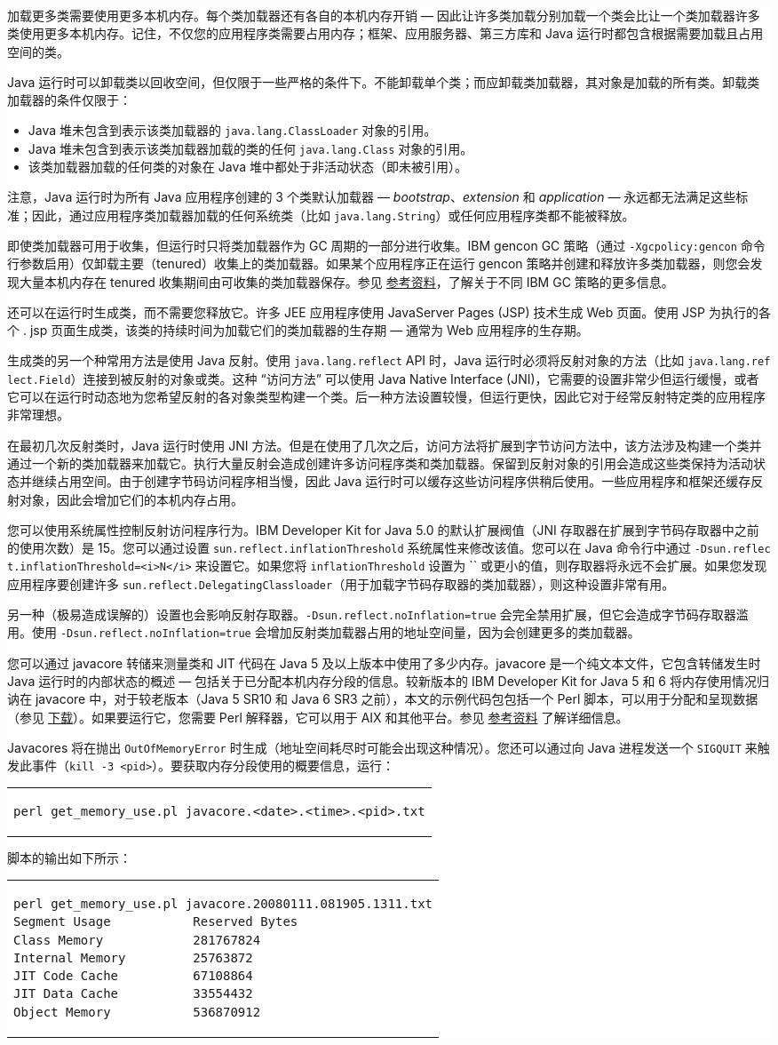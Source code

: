 加载更多类需要使用更多本机内存。每个类加载器还有各自的本机内存开销 — 因此让许多类加载分别加载一个类会比让一个类加载器许多类使用更多本机内存。记住，不仅您的应用程序类需要占用内存；框架、应用服务器、第三方库和 Java 运行时都包含根据需要加载且占用空间的类。

Java 运行时可以卸载类以回收空间，但仅限于一些严格的条件下。不能卸载单个类；而应卸载类加载器，其对象是加载的所有类。卸载类加载器的条件仅限于：

  * Java 堆未包含到表示该类加载器的 `java.lang.ClassLoader` 对象的引用。 
  * Java 堆未包含到表示该类加载器加载的类的任何 `java.lang.Class` 对象的引用。 
  * 该类加载器加载的任何类的对象在 Java 堆中都处于非活动状态（即未被引用）。 

注意，Java 运行时为所有 Java 应用程序创建的 3 个类默认加载器 — _bootstrap_、_extension_ 和 _application_ — 永远都无法满足这些标准；因此，通过应用程序类加载器加载的任何系统类（比如 `java.lang.String`）或任何应用程序类都不能被释放。

即使类加载器可用于收集，但运行时只将类加载器作为 GC 周期的一部分进行收集。IBM gencon GC 策略（通过 `-Xgcpolicy:gencon` 命令行参数启用）仅卸载主要（tenured）收集上的类加载器。如果某个应用程序正在运行 gencon 策略并创建和释放许多类加载器，则您会发现大量本机内存在 tenured 收集期间由可收集的类加载器保存。参见 [参考资料](http://www.ibm.com/developerworks/cn/java/j-nativememory-aix/#resources)，了解关于不同 IBM GC 策略的更多信息。

还可以在运行时生成类，而不需要您释放它。许多 JEE 应用程序使用 JavaServer Pages (JSP) 技术生成 Web 页面。使用 JSP 为执行的各个 . jsp 页面生成类，该类的持续时间为加载它们的类加载器的生存期 — 通常为 Web 应用程序的生存期。

生成类的另一个种常用方法是使用 Java 反射。使用 `java.lang.reflect` API 时，Java 运行时必须将反射对象的方法（比如 `java.lang.reflect.Field`）连接到被反射的对象或类。这种 “访问方法” 可以使用 Java Native Interface (JNI)，它需要的设置非常少但运行缓慢，或者它可以在运行时动态地为您希望反射的各对象类型构建一个类。后一种方法设置较慢，但运行更快，因此它对于经常反射特定类的应用程序非常理想。

在最初几次反射类时，Java 运行时使用 JNI 方法。但是在使用了几次之后，访问方法将扩展到字节访问方法中，该方法涉及构建一个类并通过一个新的类加载器来加载它。执行大量反射会造成创建许多访问程序类和类加载器。保留到反射对象的引用会造成这些类保持为活动状态并继续占用空间。由于创建字节码访问程序相当慢，因此 Java 运行时可以缓存这些访问程序供稍后使用。一些应用程序和框架还缓存反射对象，因此会增加它们的本机内存占用。

您可以使用系统属性控制反射访问程序行为。IBM Developer Kit for Java 5.0 的默认扩展阀值（JNI 存取器在扩展到字节码存取器中之前的使用次数）是 15。您可以通过设置 `sun.reflect.inflationThreshold` 系统属性来修改该值。您可以在 Java 命令行中通过 `-Dsun.reflect.inflationThreshold=<i>N</i>` 来设置它。如果您将 `inflationThreshold` 设置为 `` 或更小的值，则存取器将永远不会扩展。如果您发现应用程序要创建许多 `sun.reflect.DelegatingClassloader`（用于加载字节码存取器的类加载器），则这种设置非常有用。 

另一种（极易造成误解的）设置也会影响反射存取器。`-Dsun.reflect.noInflation=true` 会完全禁用扩展，但它会造成字节码存取器滥用。使用 `-Dsun.reflect.noInflation=true` 会增加反射类加载器占用的地址空间量，因为会创建更多的类加载器。

您可以通过 javacore 转储来测量类和 JIT 代码在 Java 5 及以上版本中使用了多少内存。javacore 是一个纯文本文件，它包含转储发生时 Java 运行时的内部状态的概述 — 包括关于已分配本机内存分段的信息。较新版本的 IBM Developer Kit for Java 5 和 6 将内存使用情况归讷在 javacore 中，对于较老版本（Java 5 SR10 和 Java 6 SR3 之前），本文的示例代码包包括一个 Perl 脚本，可以用于分配和呈现数据（参见 [下载](http://www.ibm.com/developerworks/cn/java/j-nativememory-aix/#download)）。如果要运行它，您需要 Perl 解释器，它可以用于 AIX 和其他平台。参见 [参考资料](http://www.ibm.com/developerworks/cn/java/j-nativememory-aix/#resources) 了解详细信息。

Javacores 将在抛出 `OutOfMemoryError` 时生成（地址空间耗尽时可能会出现这种情况）。您还可以通过向 Java 进程发送一个 `SIGQUIT` 来触发此事件（`kill -3 <pid>`）。要获取内存分段使用的概要信息，运行：

<table border="0" cellspacing="0" cellpadding="0" width="100%">
  <tr>
    <td class="code-outline">
      <pre class="displaycode">perl get_memory_use.pl javacore.&lt;date&gt;.&lt;time&gt;.&lt;pid&gt;.txt</pre>
    </td>
  </tr>
</table>



脚本的输出如下所示：

<table border="0" cellspacing="0" cellpadding="0" width="100%">
  <tr>
    <td class="code-outline">
      <pre class="displaycode">perl get_memory_use.pl javacore.20080111.081905.1311.txt
Segment Usage           Reserved Bytes
Class Memory            281767824
Internal Memory         25763872
JIT Code Cache          67108864
JIT Data Cache          33554432
Object Memory           536870912</pre>
    </td>
  </tr>
</table>
